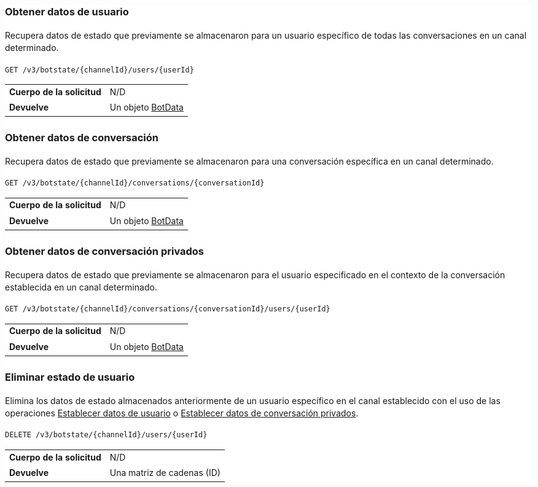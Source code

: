 ### <a name="get-user-data"></a>Obtener datos de usuario
Recupera datos de estado que previamente se almacenaron para un usuario específico de todas las conversaciones en un canal determinado.
```http
GET /v3/botstate/{channelId}/users/{userId} 
```

| | |
|----|----|
| **Cuerpo de la solicitud** | N/D |
| **Devuelve** | Un objeto [BotData](#botdata-object) | 

### <a name="get-conversation-data"></a>Obtener datos de conversación
Recupera datos de estado que previamente se almacenaron para una conversación específica en un canal determinado.
```http
GET /v3/botstate/{channelId}/conversations/{conversationId} 
```

| | |
|----|----|
| **Cuerpo de la solicitud** | N/D |
| **Devuelve** | Un objeto [BotData](#botdata-object) | 

### <a name="get-private-conversation-data"></a>Obtener datos de conversación privados
Recupera datos de estado que previamente se almacenaron para el usuario especificado en el contexto de la conversación establecida en un canal determinado.
```http
GET /v3/botstate/{channelId}/conversations/{conversationId}/users/{userId} 
```

| | |
|----|----|
| **Cuerpo de la solicitud** | N/D |
| **Devuelve** | Un objeto [BotData](#botdata-object) | 

### <a name="delete-state-for-user"></a>Eliminar estado de usuario
Elimina los datos de estado almacenados anteriormente de un usuario específico en el canal establecido con el uso de las operaciones [Establecer datos de usuario](#set-user-data) o [Establecer datos de conversación privados](#set-private-conversation-data).
```http
DELETE /v3/botstate/{channelId}/users/{userId} 
```

| | |
|----|----|
| **Cuerpo de la solicitud** | N/D |
| **Devuelve** | Una matriz de cadenas (ID) | 
